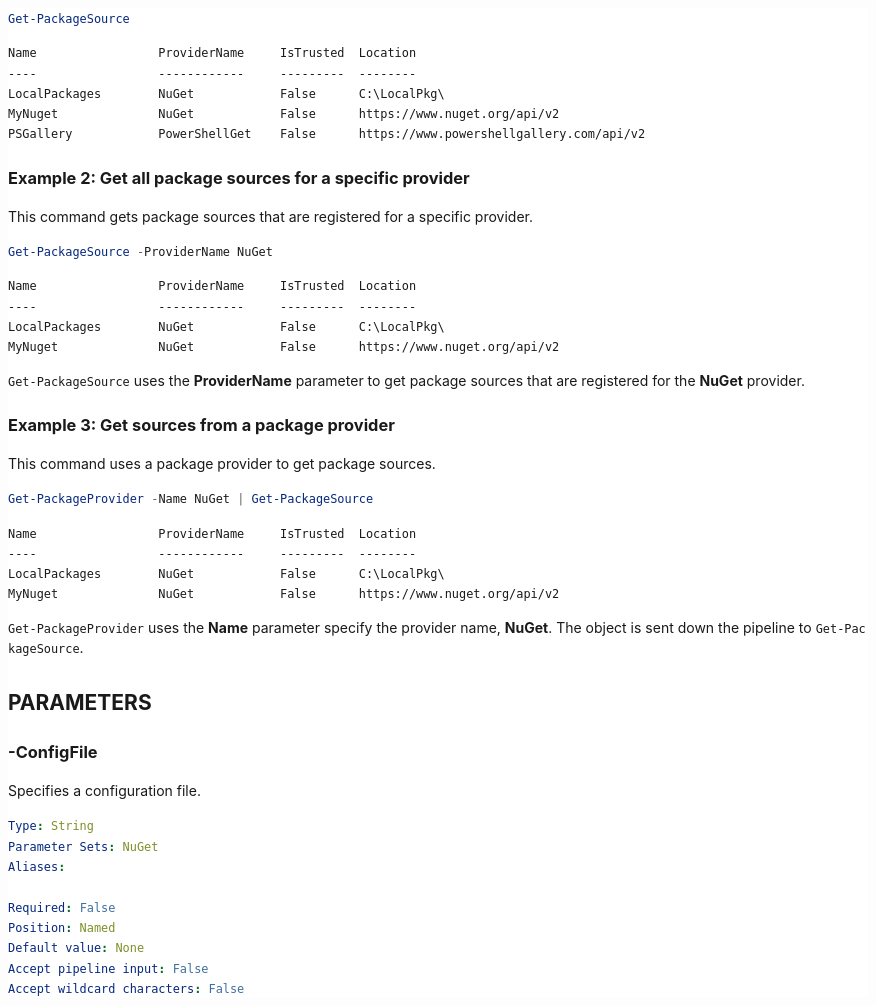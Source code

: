 ```powershell
Get-PackageSource
```

```Output
Name                 ProviderName     IsTrusted  Location
----                 ------------     ---------  --------
LocalPackages        NuGet            False      C:\LocalPkg\
MyNuget              NuGet            False      https://www.nuget.org/api/v2
PSGallery            PowerShellGet    False      https://www.powershellgallery.com/api/v2
```

### Example 2: Get all package sources for a specific provider

This command gets package sources that are registered for a specific provider.

```powershell
Get-PackageSource -ProviderName NuGet
```

```Output
Name                 ProviderName     IsTrusted  Location
----                 ------------     ---------  --------
LocalPackages        NuGet            False      C:\LocalPkg\
MyNuget              NuGet            False      https://www.nuget.org/api/v2
```

`Get-PackageSource` uses the **ProviderName** parameter to get package sources that are registered
for the **NuGet** provider.

### Example 3: Get sources from a package provider

This command uses a package provider to get package sources.

```powershell
Get-PackageProvider -Name NuGet | Get-PackageSource
```

```Output
Name                 ProviderName     IsTrusted  Location
----                 ------------     ---------  --------
LocalPackages        NuGet            False      C:\LocalPkg\
MyNuget              NuGet            False      https://www.nuget.org/api/v2
```

`Get-PackageProvider` uses the **Name** parameter specify the provider name, **NuGet**. The object
is sent down the pipeline to `Get-PackageSource`.

## PARAMETERS

### -ConfigFile

Specifies a configuration file.

```yaml
Type: String
Parameter Sets: NuGet
Aliases:

Required: False
Position: Named
Default value: None
Accept pipeline input: False
Accept wildcard characters: False
```
